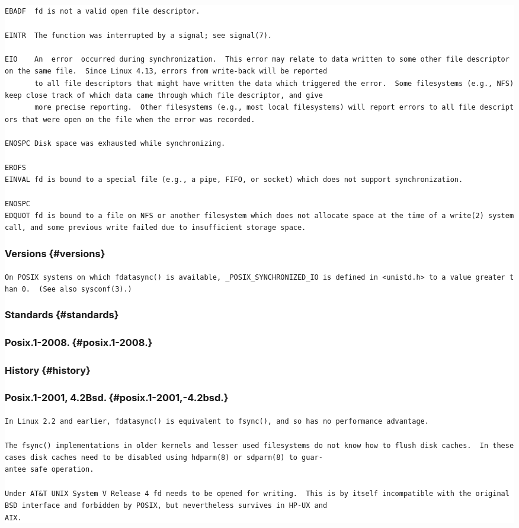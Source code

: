 ```
EBADF  fd is not a valid open file descriptor.

EINTR  The function was interrupted by a signal; see signal(7).

EIO    An  error  occurred during synchronization.  This error may relate to data written to some other file descriptor on the same file.  Since Linux 4.13, errors from write-back will be reported
       to all file descriptors that might have written the data which triggered the error.  Some filesystems (e.g., NFS) keep close track of which data came through which file descriptor, and give
       more precise reporting.  Other filesystems (e.g., most local filesystems) will report errors to all file descriptors that were open on the file when the error was recorded.

ENOSPC Disk space was exhausted while synchronizing.

EROFS
EINVAL fd is bound to a special file (e.g., a pipe, FIFO, or socket) which does not support synchronization.

ENOSPC
EDQUOT fd is bound to a file on NFS or another filesystem which does not allocate space at the time of a write(2) system call, and some previous write failed due to insufficient storage space.
```



### Versions {#versions}

```
On POSIX systems on which fdatasync() is available, _POSIX_SYNCHRONIZED_IO is defined in <unistd.h> to a value greater than 0.  (See also sysconf(3).)
```



### Standards {#standards}


### Posix.1-2008. {#posix.1-2008.}



### History {#history}


### Posix.1-2001, 4.2Bsd. {#posix.1-2001,-4.2bsd.}


```
In Linux 2.2 and earlier, fdatasync() is equivalent to fsync(), and so has no performance advantage.

The fsync() implementations in older kernels and lesser used filesystems do not know how to flush disk caches.  In these cases disk caches need to be disabled using hdparm(8) or sdparm(8) to guar‐
antee safe operation.

Under AT&T UNIX System V Release 4 fd needs to be opened for writing.  This is by itself incompatible with the original BSD interface and forbidden by POSIX, but nevertheless survives in HP-UX and
AIX.
```

